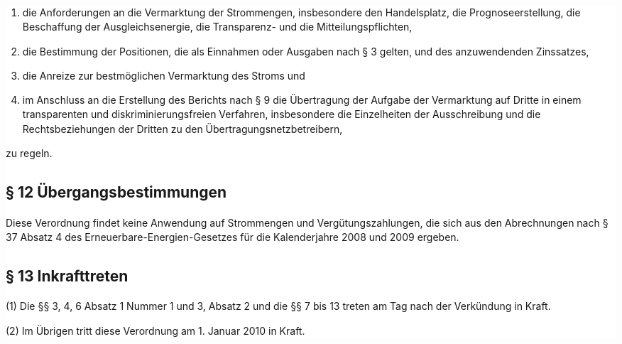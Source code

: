 1.  die Anforderungen an die Vermarktung der Strommengen, insbesondere den
    Handelsplatz, die Prognoseerstellung, die Beschaffung der
    Ausgleichsenergie, die Transparenz- und die Mitteilungspflichten,


2.  die Bestimmung der Positionen, die als Einnahmen oder Ausgaben nach §
    3 gelten, und des anzuwendenden Zinssatzes,


3.  die Anreize zur bestmöglichen Vermarktung des Stroms und


4.  im Anschluss an die Erstellung des Berichts nach § 9 die Übertragung
    der Aufgabe der Vermarktung auf Dritte in einem transparenten und
    diskriminierungsfreien Verfahren, insbesondere die Einzelheiten der
    Ausschreibung und die Rechtsbeziehungen der Dritten zu den
    Übertragungsnetzbetreibern,



zu regeln.


## § 12 Übergangsbestimmungen

Diese Verordnung findet keine Anwendung auf Strommengen und
Vergütungszahlungen, die sich aus den Abrechnungen nach § 37 Absatz 4
des Erneuerbare-Energien-Gesetzes für die Kalenderjahre 2008 und 2009
ergeben.


## § 13 Inkrafttreten

(1) Die §§ 3, 4, 6 Absatz 1 Nummer 1 und 3, Absatz 2 und die §§ 7 bis
13 treten am Tag nach der Verkündung in Kraft.

(2) Im Übrigen tritt diese Verordnung am 1. Januar 2010 in Kraft.

